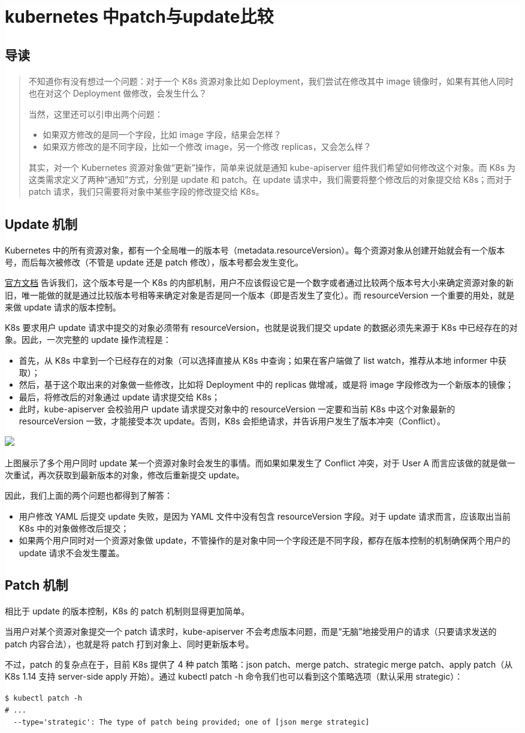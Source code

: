 # kubernetes 中patch与update比较


## 导读
> 不知道你有没有想过一个问题：对于一个 K8s 资源对象比如 Deployment，我们尝试在修改其中 image 镜像时，如果有其他人同时也在对这个 Deployment 做修改，会发生什么？
>
>当然，这里还可以引申出两个问题：
>
>- 如果双方修改的是同一个字段，比如 image 字段，结果会怎样？
>- 如果双方修改的是不同字段，比如一个修改 image，另一个修改 replicas，又会怎么样？
>
> 其实，对一个 Kubernetes 资源对象做“更新”操作，简单来说就是通知 kube-apiserver 组件我们希望如何修改这个对象。而 K8s 为这类需求定义了两种“通知”方式，分别是 update 和 patch。在 update 请求中，我们需要将整个修改后的对象提交给 K8s；而对于 patch 请求，我们只需要将对象中某些字段的修改提交给 K8s。

## Update 机制
Kubernetes 中的所有资源对象，都有一个全局唯一的版本号（metadata.resourceVersion）。每个资源对象从创建开始就会有一个版本号，而后每次被修改（不管是 update 还是 patch 修改），版本号都会发生变化。

[官方文档](https://kubernetes.io/docs/reference/using-api/api-concepts/#resource-versions) 告诉我们，这个版本号是一个 K8s 的内部机制，用户不应该假设它是一个数字或者通过比较两个版本号大小来确定资源对象的新旧，唯一能做的就是通过比较版本号相等来确定对象是否是同一个版本（即是否发生了变化）。而 resourceVersion 一个重要的用处，就是来做 update 请求的版本控制。

K8s 要求用户 update 请求中提交的对象必须带有 resourceVersion，也就是说我们提交 update 的数据必须先来源于 K8s 中已经存在的对象。因此，一次完整的 update 操作流程是：


- 首先，从 K8s 中拿到一个已经存在的对象（可以选择直接从 K8s 中查询；如果在客户端做了 list watch，推荐从本地 informer 中获取）；
- 然后，基于这个取出来的对象做一些修改，比如将 Deployment 中的 replicas 做增减，或是将 image 字段修改为一个新版本的镜像；
- 最后，将修改后的对象通过 update 请求提交给 K8s；
- 此时，kube-apiserver 会校验用户 update 请求提交对象中的 resourceVersion 一定要和当前 K8s 中这个对象最新的 resourceVersion 一致，才能接受本次 update。否则，K8s 会拒绝请求，并告诉用户发生了版本冲突（Conflict）。

![](https://gitee.com/russellgao/blogs-image/raw/master/images/k8s/kubernetes_update-83783283732.png)

上图展示了多个用户同时 update 某一个资源对象时会发生的事情。而如果如果发生了 Conflict 冲突，对于 User A 而言应该做的就是做一次重试，再次获取到最新版本的对象，修改后重新提交 update。

因此，我们上面的两个问题也都得到了解答：

- 用户修改 YAML 后提交 update 失败，是因为 YAML 文件中没有包含 resourceVersion 字段。对于 update 请求而言，应该取出当前 K8s 中的对象做修改后提交；
- 如果两个用户同时对一个资源对象做 update，不管操作的是对象中同一个字段还是不同字段，都存在版本控制的机制确保两个用户的 update 请求不会发生覆盖。

## Patch 机制
相比于 update 的版本控制，K8s 的 patch 机制则显得更加简单。

当用户对某个资源对象提交一个 patch 请求时，kube-apiserver 不会考虑版本问题，而是“无脑”地接受用户的请求（只要请求发送的 patch 内容合法），也就是将 patch 打到对象上、同时更新版本号。

不过，patch 的复杂点在于，目前 K8s 提供了 4 种 patch 策略：json patch、merge patch、strategic merge patch、apply patch（从 K8s 1.14 支持 server-side apply 开始）。通过 kubectl patch -h 命令我们也可以看到这个策略选项（默认采用 strategic）：

```shell script
$ kubectl patch -h
# ...
  --type='strategic': The type of patch being provided; one of [json merge strategic]
```
